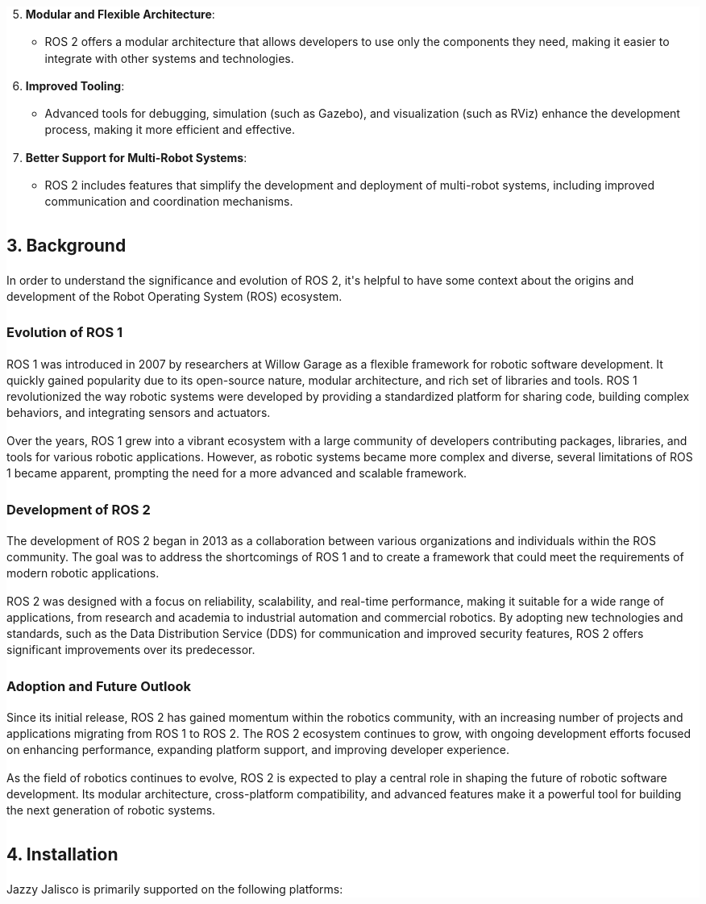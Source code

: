 5. **Modular and Flexible Architecture**:
   - ROS 2 offers a modular architecture that allows developers to use only the components they need, making it easier to integrate with other systems and technologies.

6. **Improved Tooling**:
   - Advanced tools for debugging, simulation (such as Gazebo), and visualization (such as RViz) enhance the development process, making it more efficient and effective.

7. **Better Support for Multi-Robot Systems**:
   - ROS 2 includes features that simplify the development and deployment of multi-robot systems, including improved communication and coordination mechanisms.

## 3. Background <a name="background"></a>
In order to understand the significance and evolution of ROS 2, it's helpful to have some context about the origins and development of the Robot Operating System (ROS) ecosystem.
### Evolution of ROS 1

ROS 1 was introduced in 2007 by researchers at Willow Garage as a flexible framework for robotic software development. It quickly gained popularity due to its open-source nature, modular architecture, and rich set of libraries and tools. ROS 1 revolutionized the way robotic systems were developed by providing a standardized platform for sharing code, building complex behaviors, and integrating sensors and actuators.

Over the years, ROS 1 grew into a vibrant ecosystem with a large community of developers contributing packages, libraries, and tools for various robotic applications. However, as robotic systems became more complex and diverse, several limitations of ROS 1 became apparent, prompting the need for a more advanced and scalable framework.

### Development of ROS 2

The development of ROS 2 began in 2013 as a collaboration between various organizations and individuals within the ROS community. The goal was to address the shortcomings of ROS 1 and to create a framework that could meet the requirements of modern robotic applications.

ROS 2 was designed with a focus on reliability, scalability, and real-time performance, making it suitable for a wide range of applications, from research and academia to industrial automation and commercial robotics. By adopting new technologies and standards, such as the Data Distribution Service (DDS) for communication and improved security features, ROS 2 offers significant improvements over its predecessor.

### Adoption and Future Outlook

Since its initial release, ROS 2 has gained momentum within the robotics community, with an increasing number of projects and applications migrating from ROS 1 to ROS 2. The ROS 2 ecosystem continues to grow, with ongoing development efforts focused on enhancing performance, expanding platform support, and improving developer experience.

As the field of robotics continues to evolve, ROS 2 is expected to play a central role in shaping the future of robotic software development. Its modular architecture, cross-platform compatibility, and advanced features make it a powerful tool for building the next generation of robotic systems.
## 4. Installation <a name="instl"></a>
Jazzy Jalisco is primarily supported on the following platforms:

